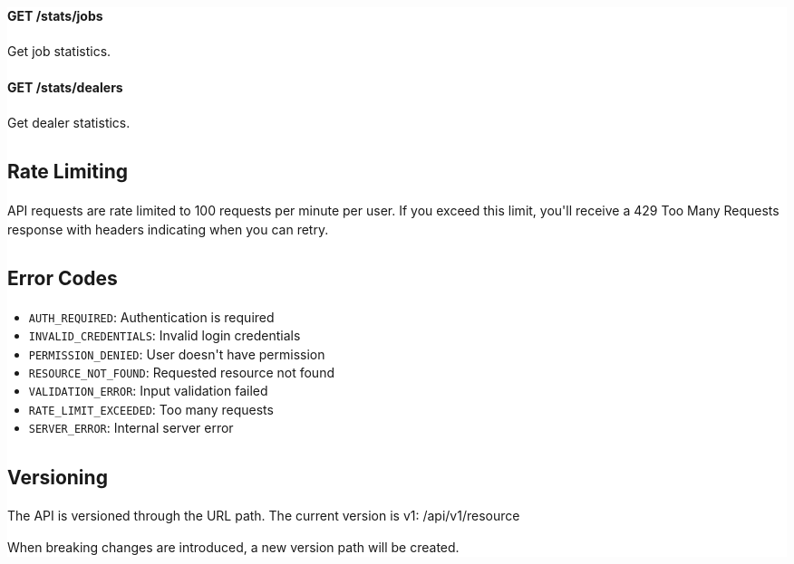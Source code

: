 #### GET /stats/jobs

Get job statistics.

#### GET /stats/dealers

Get dealer statistics.

## Rate Limiting

API requests are rate limited to 100 requests per minute per user. If you exceed this limit, you'll receive a 429 Too Many Requests response with headers indicating when you can retry.

## Error Codes

- `AUTH_REQUIRED`: Authentication is required
- `INVALID_CREDENTIALS`: Invalid login credentials
- `PERMISSION_DENIED`: User doesn't have permission
- `RESOURCE_NOT_FOUND`: Requested resource not found
- `VALIDATION_ERROR`: Input validation failed
- `RATE_LIMIT_EXCEEDED`: Too many requests
- `SERVER_ERROR`: Internal server error

## Versioning

The API is versioned through the URL path. The current version is v1: /api/v1/resource


When breaking changes are introduced, a new version path will be created.